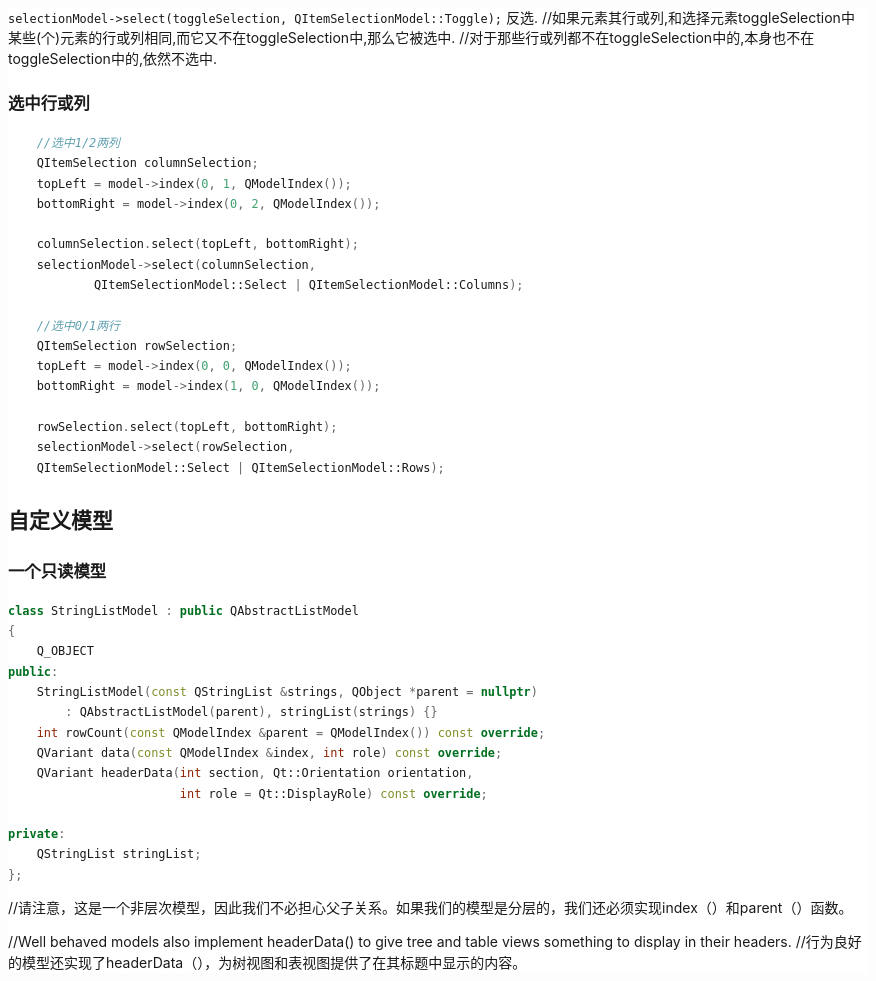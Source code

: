 `selectionModel->select(toggleSelection, QItemSelectionModel::Toggle);` 反选.
//如果元素其行或列,和选择元素toggleSelection中某些(个)元素的行或列相同,而它又不在toggleSelection中,那么它被选中.
//对于那些行或列都不在toggleSelection中的,本身也不在toggleSelection中的,依然不选中.

### 选中行或列

```C++
    //选中1/2两列
    QItemSelection columnSelection;
    topLeft = model->index(0, 1, QModelIndex());
    bottomRight = model->index(0, 2, QModelIndex());

    columnSelection.select(topLeft, bottomRight);
    selectionModel->select(columnSelection,
            QItemSelectionModel::Select | QItemSelectionModel::Columns);

    //选中0/1两行
    QItemSelection rowSelection;
    topLeft = model->index(0, 0, QModelIndex());
    bottomRight = model->index(1, 0, QModelIndex());

    rowSelection.select(topLeft, bottomRight);
    selectionModel->select(rowSelection,
    QItemSelectionModel::Select | QItemSelectionModel::Rows);
```

## 自定义模型

### 一个只读模型

```C++
class StringListModel : public QAbstractListModel
{
    Q_OBJECT
public:
    StringListModel(const QStringList &strings, QObject *parent = nullptr)
        : QAbstractListModel(parent), stringList(strings) {}
    int rowCount(const QModelIndex &parent = QModelIndex()) const override;
    QVariant data(const QModelIndex &index, int role) const override;
    QVariant headerData(int section, Qt::Orientation orientation,
                        int role = Qt::DisplayRole) const override;

private:
    QStringList stringList;
};
```

//请注意，这是一个非层次模型，因此我们不必担心父子关系。如果我们的模型是分层的，我们还必须实现index（）和parent（）函数。

//Well behaved models also implement headerData() to give tree and table views something to display in their headers.
//行为良好的模型还实现了headerData（），为树视图和表视图提供了在其标题中显示的内容。
